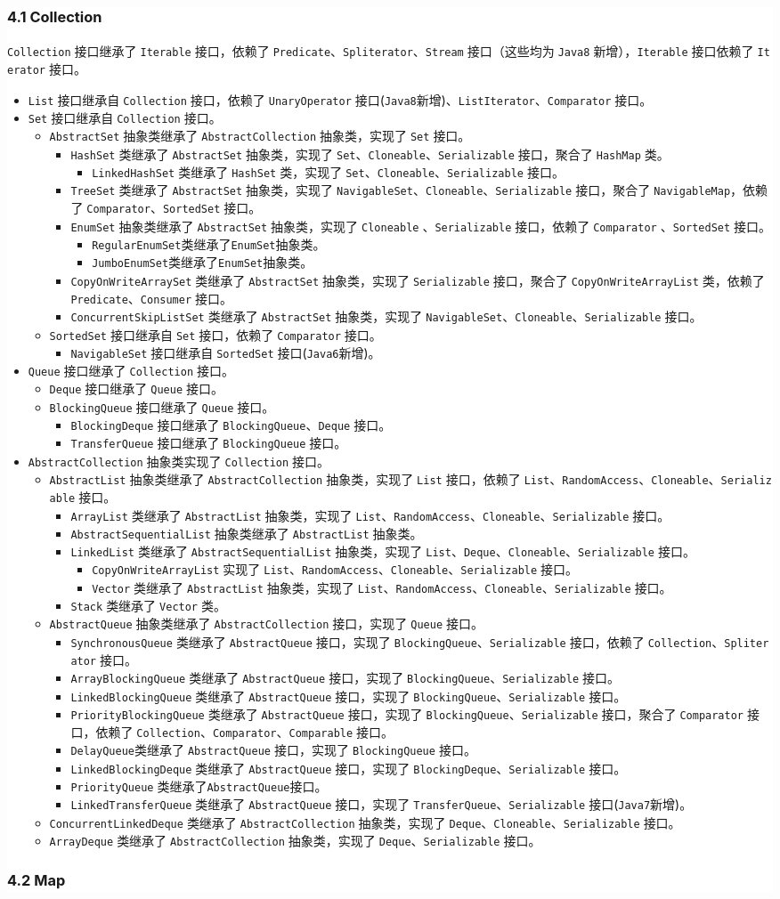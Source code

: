 ### 4.1 Collection

`Collection` 接口继承了 `Iterable` 接口，依赖了 `Predicate`、`Spliterator`、`Stream` 接口（这些均为 `Java8` 新增），`Iterable` 接口依赖了 `Iterator` 接口。

- `List` 接口继承自 `Collection` 接口，依赖了 `UnaryOperator` 接口(`Java8`新增)、`ListIterator`、`Comparator` 接口。
- `Set` 接口继承自 `Collection` 接口。
  - `AbstractSet` 抽象类继承了 `AbstractCollection` 抽象类，实现了 `Set` 接口。
    - `HashSet` 类继承了 `AbstractSet` 抽象类，实现了 `Set`、`Cloneable`、`Serializable` 接口，聚合了 `HashMap` 类。
      - `LinkedHashSet` 类继承了 `HashSet` 类，实现了 `Set`、`Cloneable`、`Serializable` 接口。
    - `TreeSet` 类继承了 `AbstractSet` 抽象类，实现了 `NavigableSet`、`Cloneable`、`Serializable` 接口，聚合了 `NavigableMap`，依赖了 `Comparator`、`SortedSet` 接口。
    - `EnumSet` 抽象类继承了 `AbstractSet` 抽象类，实现了 `Cloneable` 、`Serializable` 接口，依赖了 `Comparator` 、`SortedSet` 接口。
      - `RegularEnumSet`类继承了`EnumSet`抽象类。
      - `JumboEnumSet`类继承了`EnumSet`抽象类。
    - `CopyOnWriteArraySet` 类继承了 `AbstractSet` 抽象类，实现了 `Serializable` 接口，聚合了 `CopyOnWriteArrayList` 类，依赖了 `Predicate`、`Consumer` 接口。
    - `ConcurrentSkipListSet` 类继承了 `AbstractSet` 抽象类，实现了 `NavigableSet`、`Cloneable`、`Serializable` 接口。
  - `SortedSet` 接口继承自 `Set` 接口，依赖了 `Comparator` 接口。
    - `NavigableSet` 接口继承自 `SortedSet` 接口(`Java6`新增)。
- `Queue` 接口继承了 `Collection` 接口。
  - `Deque` 接口继承了 `Queue` 接口。
  - `BlockingQueue` 接口继承了 `Queue` 接口。
    - `BlockingDeque` 接口继承了 `BlockingQueue`、`Deque` 接口。
    - `TransferQueue` 接口继承了 `BlockingQueue` 接口。
- `AbstractCollection` 抽象类实现了 `Collection` 接口。
  - `AbstractList` 抽象类继承了 `AbstractCollection` 抽象类，实现了 `List` 接口，依赖了 `List`、`RandomAccess`、`Cloneable`、`Serializable` 接口。
    - `ArrayList` 类继承了 `AbstractList` 抽象类，实现了 `List`、`RandomAccess`、`Cloneable`、`Serializable` 接口。
    - `AbstractSequentialList` 抽象类继承了 `AbstractList` 抽象类。
    - `LinkedList` 类继承了 `AbstractSequentialList` 抽象类，实现了 `List`、`Deque`、`Cloneable`、`Serializable` 接口。
      - `CopyOnWriteArrayList` 实现了 `List`、`RandomAccess`、`Cloneable`、`Serializable` 接口。
      - `Vector` 类继承了 `AbstractList` 抽象类，实现了 `List`、`RandomAccess`、`Cloneable`、`Serializable` 接口。
    - `Stack` 类继承了 `Vector` 类。
  - `AbstractQueue` 抽象类继承了 `AbstractCollection` 接口，实现了 `Queue` 接口。
    - `SynchronousQueue` 类继承了 `AbstractQueue` 接口，实现了 `BlockingQueue`、`Serializable` 接口，依赖了 `Collection`、`Spliterator` 接口。
    - `ArrayBlockingQueue` 类继承了 `AbstractQueue` 接口，实现了 `BlockingQueue`、`Serializable` 接口。
    - `LinkedBlockingQueue` 类继承了 `AbstractQueue` 接口，实现了 `BlockingQueue`、`Serializable` 接口。
    - `PriorityBlockingQueue` 类继承了 `AbstractQueue` 接口，实现了 `BlockingQueue`、`Serializable` 接口，聚合了 `Comparator` 接口，依赖了 `Collection`、`Comparator`、`Comparable` 接口。
    - `DelayQueue`类继承了 `AbstractQueue` 接口，实现了 `BlockingQueue` 接口。
    - `LinkedBlockingDeque` 类继承了 `AbstractQueue` 接口，实现了 `BlockingDeque`、`Serializable` 接口。
    - `PriorityQueue` 类继承了`AbstractQueue`接口。
    - `LinkedTransferQueue` 类继承了 `AbstractQueue` 接口，实现了 `TransferQueue`、`Serializable` 接口(`Java7`新增)。
  - `ConcurrentLinkedDeque` 类继承了 `AbstractCollection` 抽象类，实现了 `Deque`、`Cloneable`、`Serializable` 接口。
  - `ArrayDeque` 类继承了 `AbstractCollection` 抽象类，实现了 `Deque`、`Serializable` 接口。

### 4.2 Map
